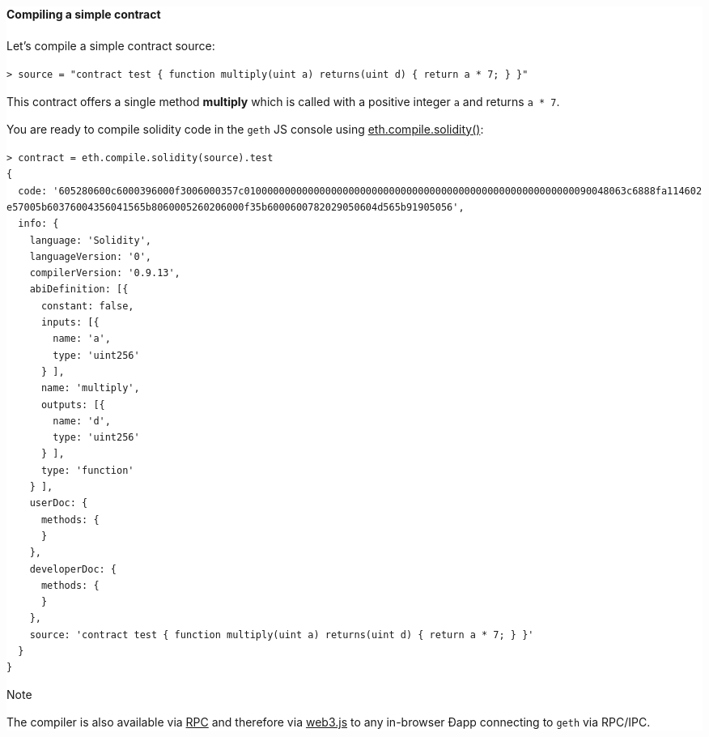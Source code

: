 #### Compiling a simple contract

Let’s compile a simple contract source:

```text
> source = "contract test { function multiply(uint a) returns(uint d) { return a * 7; } }"
```

This contract offers a single method **multiply** which is called with a positive integer `a` and returns `a * 7`.

You are ready to compile solidity code in the `geth` JS console using [eth.compile.solidity\(\)](https://github.com/ethereum/wiki/wiki/JavaScript-API#web3ethcompilesolidity):

```text
> contract = eth.compile.solidity(source).test
{
  code: '605280600c6000396000f3006000357c010000000000000000000000000000000000000000000000000000000090048063c6888fa114602e57005b60376004356041565b8060005260206000f35b6000600782029050604d565b91905056',
  info: {
    language: 'Solidity',
    languageVersion: '0',
    compilerVersion: '0.9.13',
    abiDefinition: [{
      constant: false,
      inputs: [{
        name: 'a',
        type: 'uint256'
      } ],
      name: 'multiply',
      outputs: [{
        name: 'd',
        type: 'uint256'
      } ],
      type: 'function'
    } ],
    userDoc: {
      methods: {
      }
    },
    developerDoc: {
      methods: {
      }
    },
    source: 'contract test { function multiply(uint a) returns(uint d) { return a * 7; } }'
  }
}
```

Note

The compiler is also available via [RPC](https://github.com/ethereum/wiki/wiki/JSON-RPC) and therefore via [web3.js](https://github.com/ethereum/wiki/wiki/JavaScriptAPI#web3ethcompilesolidity) to any in-browser Ðapp connecting to `geth` via RPC/IPC.
